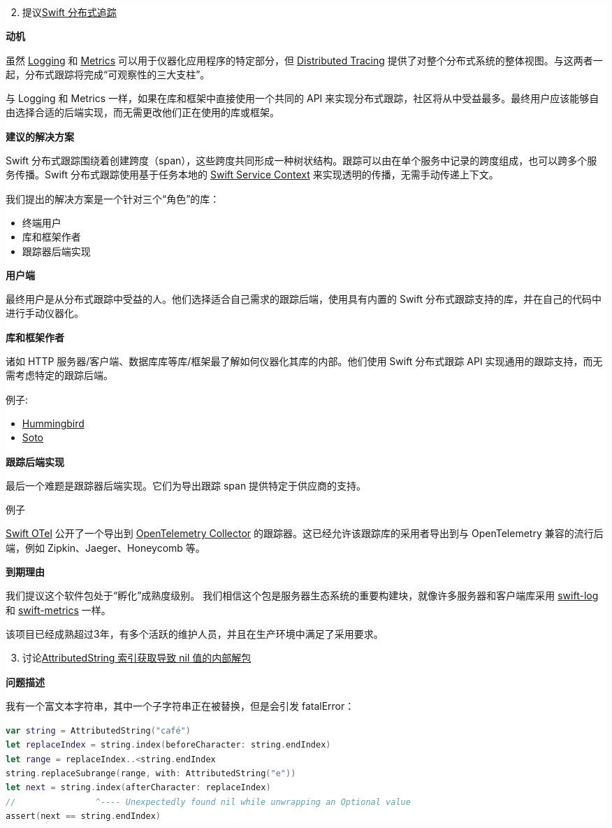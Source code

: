 2) 提议[Swift 分布式追踪](https://forums.swift.org/t/pitch-swift-distributed-tracing/66679 "Swift 分布式追踪")

**动机**

虽然 [Logging](https://github.com/apple/swift-log "Logging") 和 [Metrics](https://github.com/apple/swift-metrics "Metrics") 可以用于仪器化应用程序的特定部分，但 [Distributed Tracing](https://github.com/apple/swift-distributed-tracing "Distributed Tracing") 提供了对整个分布式系统的整体视图。与这两者一起，分布式跟踪将完成“可观察性的三大支柱”。

与 Logging 和 Metrics 一样，如果在库和框架中直接使用一个共同的 API 来实现分布式跟踪，社区将从中受益最多。最终用户应该能够自由选择合适的后端实现，而无需更改他们正在使用的库或框架。

**建议的解决方案**

Swift 分布式跟踪围绕着创建跨度（span），这些跨度共同形成一种树状结构。跟踪可以由在单个服务中记录的跨度组成，也可以跨多个服务传播。Swift 分布式跟踪使用基于任务本地的 [Swift Service Context](https://github.com/apple/swift-service-context "Swift Service Context") 来实现透明的传播，无需手动传递上下文。

我们提出的解决方案是一个针对三个“角色”的库：

* 终端用户
* 库和框架作者
* 跟踪器后端实现

**用户端**

最终用户是从分布式跟踪中受益的人。他们选择适合自己需求的跟踪后端，使用具有内置的 Swift 分布式跟踪支持的库，并在自己的代码中进行手动仪器化。

**库和框架作者**

诸如 HTTP 服务器/客户端、数据库库等库/框架最了解如何仪器化其库的内部。他们使用 Swift 分布式跟踪 API 实现通用的跟踪支持，而无需考虑特定的跟踪后端。

例子:
* [Hummingbird](https://github.com/hummingbird-project/hummingbird/releases/tag/1.6.0 "Hummingbird")
* [Soto](https://github.com/soto-project/soto-core/pull/575 "Soto")

**跟踪后端实现**

最后一个难题是跟踪器后端实现。它们为导出跟踪 span 提供特定于供应商的支持。

例子

[Swift OTel](https://github.com/slashmo/swift-otel "Swift OTel") 公开了一个导出到 [OpenTelemetry Collector](https://opentelemetry.io/docs/collector "OpenTelemetry Collector") 的跟踪器。这已经允许该跟踪库的采用者导出到与 OpenTelemetry 兼容的流行后端，例如 Zipkin、Jaeger、Honeycomb 等。

**到期理由**

我们提议这个软件包处于“孵化”成熟度级别。 我们相信这个包是服务器生态系统的重要构建块，就像许多服务器和客户端库采用 [swift-log](https://github.com/apple/swift-log "swift-log") 和 [swift-metrics](https://github.com/apple/swift-metrics "swift-metrics") 一样。

该项目已经成熟超过3年，有多个活跃的维护人员，并且在生产环境中满足了采用要求。

3) 讨论[AttributedString 索引获取导致 nil 值的内部解包](https://forums.swift.org/t/attributedstring-index-fetching-causes-internal-unwrap-of-nil-value/66677 "AttributedString 索引获取导致 nil 值的内部解包")

**问题描述**

我有一个富文本字符串，其中一个子字符串正在被替换，但是会引发 fatalError：

```Swift
var string = AttributedString("café")
let replaceIndex = string.index(beforeCharacter: string.endIndex)
let range = replaceIndex..<string.endIndex
string.replaceSubrange(range, with: AttributedString("e"))
let next = string.index(afterCharacter: replaceIndex)
//                ^---- Unexpectedly found nil while unwrapping an Optional value
assert(next == string.endIndex)
```
